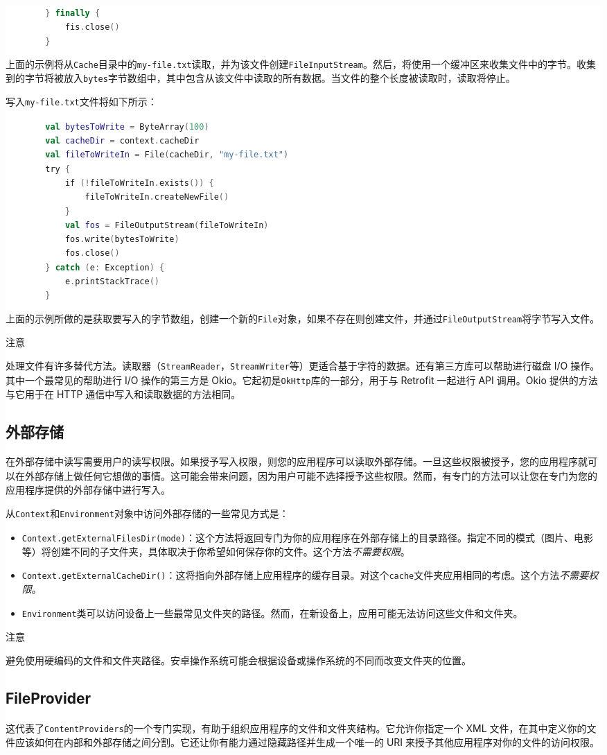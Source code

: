 ```kt
        } finally {
            fis.close()
        }
```

上面的示例将从`Cache`目录中的`my-file.txt`读取，并为该文件创建`FileInputStream`。然后，将使用一个缓冲区来收集文件中的字节。收集到的字节将被放入`bytes`字节数组中，其中包含从该文件中读取的所有数据。当文件的整个长度被读取时，读取将停止。

写入`my-file.txt`文件将如下所示：

```kt
        val bytesToWrite = ByteArray(100)
        val cacheDir = context.cacheDir
        val fileToWriteIn = File(cacheDir, "my-file.txt")
        try {
            if (!fileToWriteIn.exists()) {
                fileToWriteIn.createNewFile()
            }
            val fos = FileOutputStream(fileToWriteIn)
            fos.write(bytesToWrite)
            fos.close()
        } catch (e: Exception) {
            e.printStackTrace()
        }
```

上面的示例所做的是获取要写入的字节数组，创建一个新的`File`对象，如果不存在则创建文件，并通过`FileOutputStream`将字节写入文件。

注意

处理文件有许多替代方法。读取器（`StreamReader`，`StreamWriter`等）更适合基于字符的数据。还有第三方库可以帮助进行磁盘 I/O 操作。其中一个最常见的帮助进行 I/O 操作的第三方是 Okio。它起初是`OkHttp`库的一部分，用于与 Retrofit 一起进行 API 调用。Okio 提供的方法与它用于在 HTTP 通信中写入和读取数据的方法相同。

## 外部存储

在外部存储中读写需要用户的读写权限。如果授予写入权限，则您的应用程序可以读取外部存储。一旦这些权限被授予，您的应用程序就可以在外部存储上做任何它想做的事情。这可能会带来问题，因为用户可能不选择授予这些权限。然而，有专门的方法可以让您在专门为您的应用程序提供的外部存储中进行写入。

从`Context`和`Environment`对象中访问外部存储的一些常见方式是：

+   `Context.getExternalFilesDir(mode)`：这个方法将返回专门为你的应用程序在外部存储上的目录路径。指定不同的模式（图片、电影等）将创建不同的子文件夹，具体取决于你希望如何保存你的文件。这个方法*不需要权限*。

+   `Context.getExternalCacheDir()`：这将指向外部存储上应用程序的缓存目录。对这个`cache`文件夹应用相同的考虑。这个方法*不需要权限*。

+   `Environment`类可以访问设备上一些最常见文件夹的路径。然而，在新设备上，应用可能无法访问这些文件和文件夹。

注意

避免使用硬编码的文件和文件夹路径。安卓操作系统可能会根据设备或操作系统的不同而改变文件夹的位置。

## FileProvider

这代表了`ContentProviders`的一个专门实现，有助于组织应用程序的文件和文件夹结构。它允许你指定一个 XML 文件，在其中定义你的文件应该如何在内部和外部存储之间分割。它还让你有能力通过隐藏路径并生成一个唯一的 URI 来授予其他应用程序对你的文件的访问权限。

